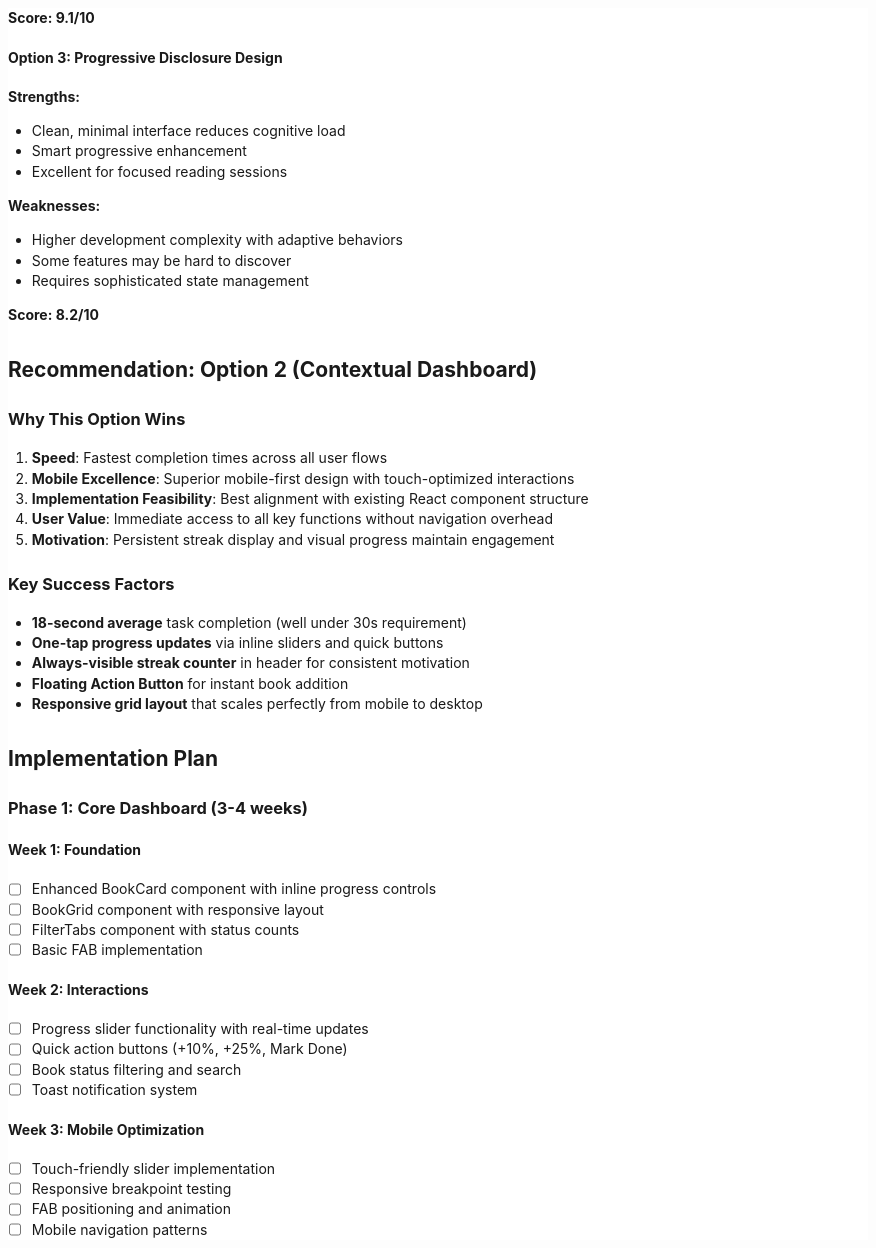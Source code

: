 **Score: 9.1/10**

#### Option 3: Progressive Disclosure Design
**Strengths:**
- Clean, minimal interface reduces cognitive load
- Smart progressive enhancement
- Excellent for focused reading sessions

**Weaknesses:**
- Higher development complexity with adaptive behaviors
- Some features may be hard to discover
- Requires sophisticated state management

**Score: 8.2/10**

## Recommendation: Option 2 (Contextual Dashboard)

### Why This Option Wins

1. **Speed**: Fastest completion times across all user flows
2. **Mobile Excellence**: Superior mobile-first design with touch-optimized interactions
3. **Implementation Feasibility**: Best alignment with existing React component structure
4. **User Value**: Immediate access to all key functions without navigation overhead
5. **Motivation**: Persistent streak display and visual progress maintain engagement

### Key Success Factors

- **18-second average** task completion (well under 30s requirement)
- **One-tap progress updates** via inline sliders and quick buttons
- **Always-visible streak counter** in header for consistent motivation
- **Floating Action Button** for instant book addition
- **Responsive grid layout** that scales perfectly from mobile to desktop

## Implementation Plan

### Phase 1: Core Dashboard (3-4 weeks)

#### Week 1: Foundation
- [ ] Enhanced BookCard component with inline progress controls
- [ ] BookGrid component with responsive layout
- [ ] FilterTabs component with status counts
- [ ] Basic FAB implementation

#### Week 2: Interactions
- [ ] Progress slider functionality with real-time updates
- [ ] Quick action buttons (+10%, +25%, Mark Done)
- [ ] Book status filtering and search
- [ ] Toast notification system

#### Week 3: Mobile Optimization
- [ ] Touch-friendly slider implementation
- [ ] Responsive breakpoint testing
- [ ] FAB positioning and animation
- [ ] Mobile navigation patterns
